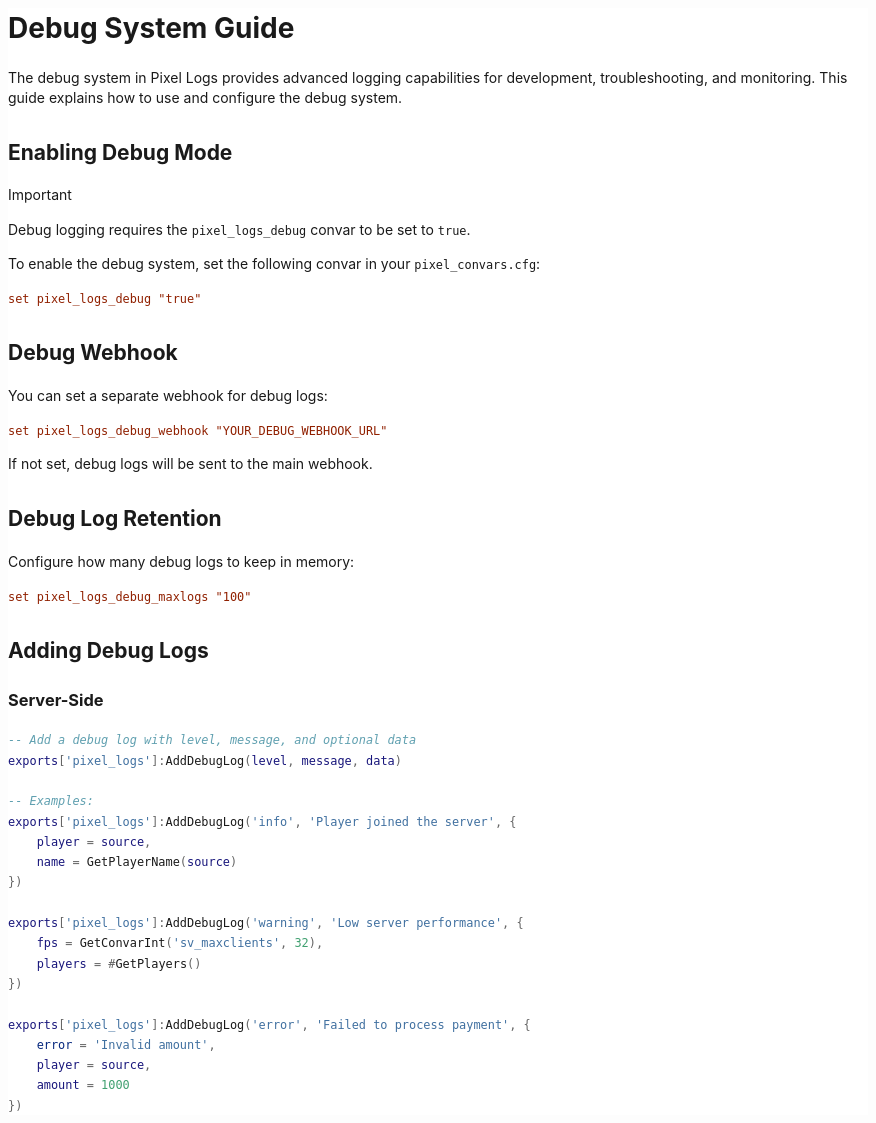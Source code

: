 # Debug System Guide

The debug system in Pixel Logs provides advanced logging capabilities for development, troubleshooting, and monitoring. This guide explains how to use and configure the debug system.

## Enabling Debug Mode

> [!IMPORTANT]
> Debug logging requires the `pixel_logs_debug` convar to be set to `true`.

To enable the debug system, set the following convar in your `pixel_convars.cfg`:

```cfg
set pixel_logs_debug "true"
```

## Debug Webhook

You can set a separate webhook for debug logs:

```cfg
set pixel_logs_debug_webhook "YOUR_DEBUG_WEBHOOK_URL"
```

If not set, debug logs will be sent to the main webhook.

## Debug Log Retention

Configure how many debug logs to keep in memory:

```cfg
set pixel_logs_debug_maxlogs "100"
```

## Adding Debug Logs

### Server-Side

```lua
-- Add a debug log with level, message, and optional data
exports['pixel_logs']:AddDebugLog(level, message, data)

-- Examples:
exports['pixel_logs']:AddDebugLog('info', 'Player joined the server', {
    player = source,
    name = GetPlayerName(source)
})

exports['pixel_logs']:AddDebugLog('warning', 'Low server performance', {
    fps = GetConvarInt('sv_maxclients', 32),
    players = #GetPlayers()
})

exports['pixel_logs']:AddDebugLog('error', 'Failed to process payment', {
    error = 'Invalid amount',
    player = source,
    amount = 1000
})
```
